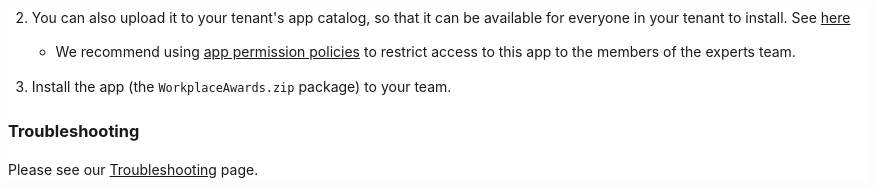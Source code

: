 2. You can also upload it to your tenant's app catalog, so that it can be available for everyone in your tenant to install. See [here](https://docs.microsoft.com/en-us/microsoftteams/tenant-apps-catalog-teams)

    * We recommend using [app permission policies](https://docs.microsoft.com/en-us/microsoftteams/teams-app-permission-policies) to restrict access to this app to the members of the experts team.

3. Install the app (the `WorkplaceAwards.zip` package) to your team.

### Troubleshooting

Please see our [Troubleshooting](https://github.com/OfficeDev/microsoft-teams-apps-workplaceawards/wiki/Troubleshooting) page.